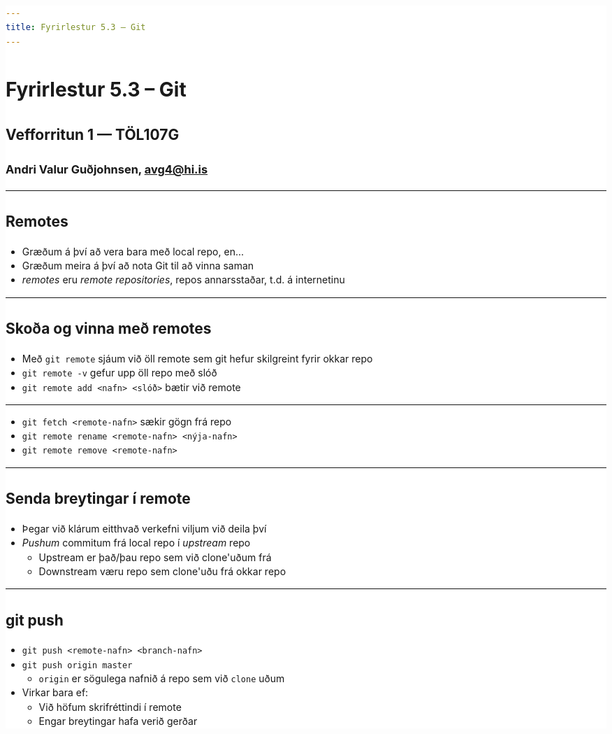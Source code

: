 ```yaml
---
title: Fyrirlestur 5.3 — Git
---
```


# Fyrirlestur 5.3 – Git

## Vefforritun 1 — TÖL107G

### Andri Valur Guðjohnsen, [avg4@hi.is](mailto:avg4@hi.is)

---

## Remotes

* Græðum á því að vera bara með local repo, en...
* Græðum meira á því að nota Git til að vinna saman
* _remotes_ eru _remote repositories_, repos annarsstaðar, t.d. á internetinu

***

## Skoða og vinna með remotes

* Með `git remote` sjáum við öll remote sem git hefur skilgreint fyrir okkar repo
* `git remote -v` gefur upp öll repo með slóð
* `git remote add <nafn> <slóð>` bætir við remote

***

* `git fetch <remote-nafn>` sækir gögn frá repo
* `git remote rename <remote-nafn> <nýja-nafn>`
* `git remote remove <remote-nafn>`

***

## Senda breytingar í remote

* Þegar við klárum eitthvað verkefni viljum við deila því
* _Pushum_ commitum frá local repo í _upstream_ repo
  - Upstream er það/þau repo sem við clone'uðum frá
  - Downstream væru repo sem clone'uðu frá okkar repo

***

## git push

* `git push <remote-nafn> <branch-nafn>`
* `git push origin master`
  - `origin` er sögulega nafnið á repo sem við `clone` uðum
* Virkar bara ef:
  - Við höfum skrifréttindi í remote
  - Engar breytingar hafa verið gerðar
